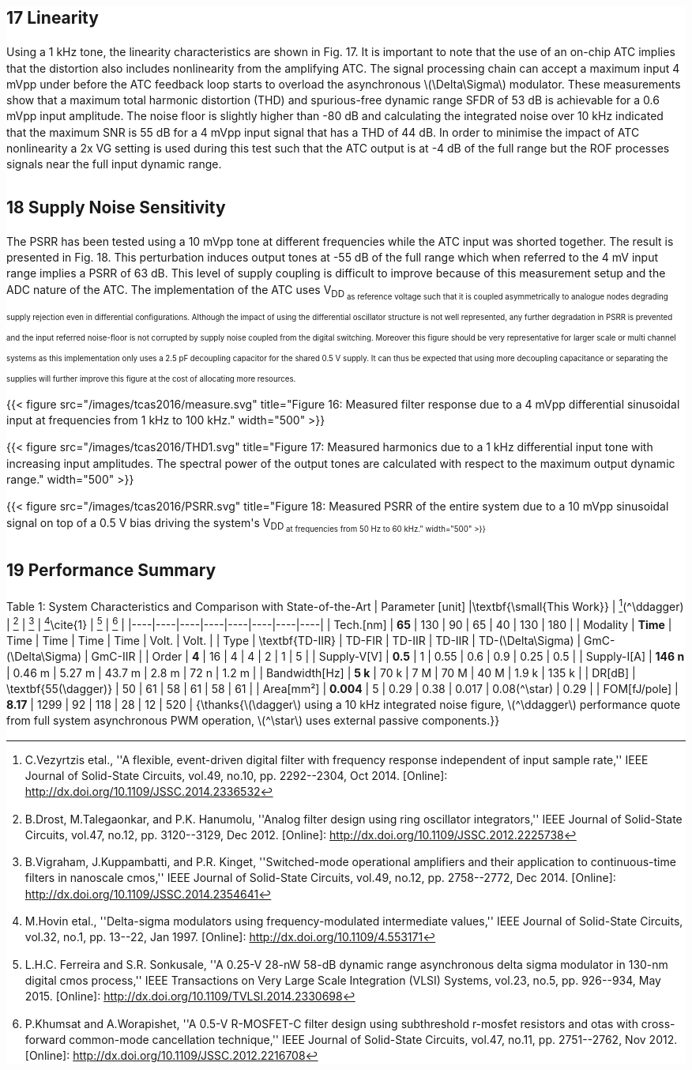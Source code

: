 ## 17 Linearity

Using a 1 kHz tone, the linearity characteristics are shown in Fig. 17. It is important to note that the use of an on-chip ATC implies that the distortion also includes nonlinearity from the amplifying ATC. The signal processing chain can accept a maximum input 4 mVpp under before the ATC feedback loop starts to overload the asynchronous \\(\Delta\Sigma\\) modulator. These measurements show that a maximum total harmonic distortion (THD) and spurious-free dynamic range SFDR of 53 dB is achievable for a 0.6 mVpp input amplitude. The noise floor is slightly higher than -80 dB and calculating the integrated noise over 10 kHz indicated that the maximum SNR is 55 dB for a 4 mVpp input signal that has a THD of 44 dB. In order to minimise the impact of ATC nonlinearity a 2x VG setting is used during this test such that the ATC output is at -4 dB of the full range but the ROF processes signals near the full input dynamic range.

## 18 Supply Noise Sensitivity

The PSRR has been tested using a 10 mVpp tone at different frequencies while the ATC input was shorted together. The result is presented in Fig. 18. This perturbation induces output tones at -55 dB of the full range which when referred to the 4 mV input range implies a PSRR of 63 dB. This level of supply coupling is difficult to improve because of this measurement setup and the ADC nature of the ATC. The implementation of the ATC uses V<sub>DD<sub> as reference voltage such that it is coupled asymmetrically to analogue nodes degrading supply rejection even in differential configurations. Although the impact of using the differential oscillator structure is not well represented, any further degradation in PSRR is prevented and the input referred noise-floor is not corrupted by supply noise coupled from the digital switching. Moreover this figure should be very representative for larger scale or multi channel systems as this implementation only uses a 2.5 pF decoupling capacitor for the shared 0.5 V supply. It can thus be expected that using more decoupling capacitance or separating the supplies will further improve this figure at the cost of allocating more resources.

{{< figure src="/images/tcas2016/measure.svg" title="Figure 16: Measured filter response due to a 4 mVpp differential sinusoidal input at frequencies from 1 kHz to 100 kHz." width="500" >}}

{{< figure src="/images/tcas2016/THD1.svg" title="Figure 17: Measured harmonics due to a 1 kHz differential input tone with increasing input amplitudes. The spectral power of the output tones are calculated with respect to the maximum output dynamic range." width="500" >}}

{{< figure src="/images/tcas2016/PSRR.svg" title="Figure 18: Measured PSRR of the entire system due to a 10 mVpp sinusoidal signal on top of a 0.5 V bias driving the system's V<sub>DD<sub> at frequencies from 50 Hz to 60 kHz." width="500" >}}

## 19 Performance Summary

Table 1: System Characteristics and Comparison with State-of-the-Art
|		Parameter  [unit]	|\textbf{\small{This Work}} | [^13](^\ddagger) | [^6] | [^10] | [^17]\cite{1} | [^20] | [^34] |
|----|----|----|----|----|----|----|----|
|		Tech.[nm]		| **65**	| 130			| 90 			| 65 		| 40			| 130			| 180		  	|
|		Modality 			| **Time**		| Time 		| Time 		| Time 	| Time	| Volt.		| Volt.		  |
|		Type 				| \textbf{TD-IIR}  | TD-FIR  | TD-IIR  | TD-IIR  | TD-(\Delta\Sigma) | GmC-(\Delta\Sigma) | GmC-IIR  |
|		Order			| **4**	| 16			| 4				| 4 	| 2		| 1 			| 5 				|
|		Supply-V[V]	| **0.5** 	| 1 			| 0.55 		| 0.6 		| 0.9 | 0.25		| 0.5 		  |
|		Supply-I[A]	| **146 n** | 0.46 m	| 5.27 m	| 43.7 m | 2.8 m | 72 n 	| 1.2 m		  |
|		Bandwidth[Hz]	| **5 k** 	| 70 k		| 7 M		| 70 M		| 40 M | 1.9 k	| 135 k 		 	|
|		DR[dB] | \textbf{55(\dagger)}	|	50			| 61			| 58 	| 61		| 58 			| 61 				|
|		Area[mm²]	| **0.004**	|	5 		| 0.29  | 0.38		| 0.017 | 0.08(^\star)	| 0.29	|
|		FOM[fJ/pole] | **8.17**		|	1299	| 92			| 118		| 28	| 12			| 520 			|
	{\thanks{\\(\dagger\\) using a 10 kHz integrated noise figure, \\(^\ddagger\\) performance quote from full system asynchronous PWM operation, \\(^\star\\) uses external passive components.}}


[^1]: I.L. Markov, ''Limits on fundamental limits to computation,'' Nature,  vol. 512, pp. 147--154, August 2014. [Online]:  http://dx.doi.org/10.1038/nature13570
[^2]: R.Sarpeshkar, ''Analog versus digital: Extrapolating from electronics to  neurobiology,'' Neural Computation, vol.10, no.7, pp. 1601--1638,  Oct 1998. [Online]: http://dx.doi.org/10.1162/089976698300017052
[^3]: N.Guo etal., ''Energy-efficient hybrid analog/digital approximate  computation in continuous time,'' IEEE Journal of Solid-State  Circuits, vol.51, no.7, pp. 1514--1524, July 2016. [Online]:  http://dx.doi.org/10.1109/JSSC.2016.2543729
[^4]: M.Verhelst and A.Bahai, ''Where analog meets digital: Analog-to-information  conversion and beyond,'' IEEE Solid-State Circuits Magazine, vol.7,  no.3, pp. 67--80, September 2015. [Online]:  http://dx.doi.org/10.1109/MSSC.2015.2442394
[^5]: Y.Chen, E.Yao, and A.Basu, ''A 128-channel extreme learning machine-based  neural decoder for brain machine interfaces,'' IEEE Transactions on  Biomedical Circuits and Systems, vol.10, no.3, pp. 679--692, June 2016.  [Online]: http://dx.doi.org/10.1109/TBCAS.2015.2483618
[^6]: B.Drost, M.Talegaonkar, and P.K. Hanumolu, ''Analog filter design using ring  oscillator integrators,'' IEEE Journal of Solid-State Circuits,  vol.47, no.12, pp. 3120--3129, Dec 2012. [Online]:  http://dx.doi.org/10.1109/JSSC.2012.2225738
[^7]: G.W. Roberts and M.Ali-Bakhshian, ''A brief introduction to time-to-digital  and digital-to-time converters,'' IEEE Transactions on Circuits and  Systems---Part II: Express Briefs, vol.57, no.3, pp. 153--157, March  2010. [Online]: http://dx.doi.org/10.1109/TCSII.2010.2043382
[^8]: T.Anand, K.A.A. Makinwa, and P.K. Hanumolu, ''A vco based highly digital  temperature sensor with 0.034 $^\circ$C/mV supply sensitivity,''  IEEE Journal of Solid-State Circuits, vol.51, no.11, pp.  2651--2663, Nov 2016. [Online]:  http://dx.doi.org/10.1109/JSSC.2016.2598765
[^9]: V.Pourahmad etal., ''Nonboolean pattern recognition using chains of  coupled cmos oscillators as discriminant circuits,'' IEEE Journal on  Exploratory Solid-State Computational Devices and Circuits, vol.3, pp.  1--9, Dec 2017. [Online]: http://dx.doi.org/10.1109/JXCDC.2017.2654300
[^10]: B.Vigraham, J.Kuppambatti, and P.R. Kinget, ''Switched-mode operational  amplifiers and their application to continuous-time filters in nanoscale  cmos,'' IEEE Journal of Solid-State Circuits, vol.49, no.12, pp.  2758--2772, Dec 2014. [Online]:  http://dx.doi.org/10.1109/JSSC.2014.2354641
[^11]: S.Zheng and H.C. Luong, ''A wcdma/wlan digital polar transmitter with  low-noise adpll, wideband pm/am modulator, and linearized pa,'' IEEE  Journal of Solid-State Circuits, vol.50, no.7, pp. 1645--1656, July 2015.  [Online]: http://dx.doi.org/10.1109/JSSC.2015.2413846
[^12]: P.Lu, Y.Wu, and P.Andreani, ''A 2.2-ps two-dimensional gated-vernier  time-to-digital converter with digital calibration,'' IEEE  Transactions on Circuits and Systems---Part II: Express Briefs, vol.63,  no.11, pp. 1019--1023, Nov 2016. [Online]:  http://dx.doi.org/10.1109/TCSII.2016.2548218
[^13]: C.Vezyrtzis etal., ''A flexible, event-driven digital filter with  frequency response independent of input sample rate,'' IEEE Journal  of Solid-State Circuits, vol.49, no.10, pp. 2292--2304, Oct 2014.  [Online]: http://dx.doi.org/10.1109/JSSC.2014.2336532
[^14]: H.J. Kwon etal., ''Analysis of an open-loop time amplifier with a time  gain determined by the ratio of bias current,'' IEEE Transactions on  Circuits and Systems---Part II: Express Briefs, vol.61, no.7, pp.  481--485, July 2014. [Online]:  http://dx.doi.org/10.1109/TCSII.2014.2328800
[^15]: W.Yu, K.Kim, and S.Cho, ''A 0.22 ps rms integrated noise 15 mhz bandwidth  fourth-order $\Delta \Sigma$ time-to-digital converter using time-domain  error-feedback filter,'' IEEE Journal of Solid-State Circuits,  vol.50, no.5, pp. 1251--1262, May 2015. [Online]:  http://dx.doi.org/10.1109/JSSC.2015.2399673
[^16]: W.Jiang etal., ''A ±50 mV linear-input-range vco-based  neural-recording front-end with digital nonlinearity correction,''  IEEE Journal of Solid-State Circuits, vol.52, no.1, pp. 173--184,  Jan 2017. [Online]: http://dx.doi.org/10.1109/JSSC.2016.2624989
[^17]: M.Hovin etal., ''Delta-sigma modulators using frequency-modulated  intermediate values,'' IEEE Journal of Solid-State Circuits,  vol.32, no.1, pp. 13--22, Jan 1997. [Online]:  http://dx.doi.org/10.1109/4.553171
[^18]: Y.Liu, J.L. Pereira, and T.G. Constandinou, ''Clockless continuous-time  neural spike sorting: Method, implementation and evaluation,'' in  IEEE Proceedings of the International Symposium on Circuits and  Systems, May 2016, pp. 538--541. [Online]:  http://dx.doi.org/10.1109/ISCAS.2016.7527296
[^19]: M.Yang etal., ''A 0.5 v 55 $\mu$w 64$	imes$2 channel binaural  silicon cochlea for event-driven stereo-audio sensing,'' IEEE Journal  of Solid-State Circuits, vol.51, no.11, pp. 2554--2569, Nov 2016.  [Online]: http://dx.doi.org/10.1109/JSSC.2016.2604285
[^20]: L.H.C. Ferreira and S.R. Sonkusale, ''A 0.25-V 28-nW 58-dB dynamic range  asynchronous delta sigma modulator in 130-nm digital cmos process,''  IEEE Transactions on Very Large Scale Integration (VLSI) Systems,  vol.23, no.5, pp. 926--934, May 2015. [Online]:  http://dx.doi.org/10.1109/TVLSI.2014.2330698
[^21]: R.Mohan etal., ''A 0.6 V, 0.015-mm$^2$, time-based ecg readout for  ambulatory applications in 40 nm cmos,'' IEEE Journal of Solid-State  Circuits, vol.52, no.1, pp. 298--308, Jan 2017. [Online]:  http://dx.doi.org/10.1109/JSSC.2016.2615320
[^22]: S.Patil etal., ''A 3-10 fJ/conv-step error-shaping alias-free  continuous-time adc,'' IEEE Journal of Solid-State Circuits,  vol.51, no.4, pp. 908--918, April 2016. [Online]:  http://dx.doi.org/10.1109/JSSC.2016.2519396
[^23]: J.P. Caram, J.Galloway, and J.S. Kenney, ''Harmonic ring oscillator  time-to-digital converter,'' in IEEE Proceedings of the International  Symposium on Circuits and Systems, May 2015, pp. 161--164. [Online]:  http://dx.doi.org/10.1109/ISCAS.2015.7168595
[^24]: W.-H. Ki, ''Signal flow graph analysis of feedback amplifiers,'' IEEE  Transactions on Circuits and Systems---Part I: Fundamental Theory and  Applications, vol.47, no.6, pp. 926--933, Jun 2000. [Online]:  http://dx.doi.org/10.1109/81.852948
[^25]: A.Hajimiri, S.Limotyrakis, and T.Lee, ''Phase noise in multi-gigahertz cmos  ring oscillators,'' in IEEE Proceedings of the Custom Integrated  Circuits Conference, May 1998, pp. 49--52. [Online]:  http://dx.doi.org/10.1109/CICC.1998.694905
[^26]: ibitemQ-basedC.C. Enz and E.A. Vittoz, Charge-based MOS transistor modeling: the EKV  model for low-power AND RF IC design.\hskip 1em plus 0.5em minus 0.4em
[^27]: A.Homayoun and B.Razavi, ''On the stability of charge-pump phase-locked  loops,'' IEEE Transactions on Circuits and Systems---Part I:  Regular Papers, vol.63, no.6, pp. 741--750, June 2016. [Online]:  http://dx.doi.org/10.1109/TCSI.2016.2537823
[^28]: D.Jenson and M.Riedel, ''A deterministic approach to stochastic  computation,'' in IEEE Proceedings of the International Conference on  Computer-Aided Design, Nov 2016, pp. 102:1--102:8. [Online]:  http://dx.doi.org/10.1145/2966986.2966988
[^29]: M.Alawad and m.lin, ''Survey of stochastic-based computation paradigms,''  IEEE Transactions on Emerging Topics in Computing, vol.PP, no.99,  pp. 1--1, 2016. [Online]: http://dx.doi.org/10.1109/TETC.2016.2598726
[^30]: L.B. Leene and T.G. Constandinou, ''A 0.5V time-domain instrumentation  circuit with clocked and unclocked $\Delta\Sigma$ operation,'' in  IEEE Proceedings of the International Symposium on Circuits and  Systems, May 2017, pp. 2619--2622.
[^31]: W.S.T. Yan and H.C. Luong, ''A 900-MHz cmos low-phase-noise  voltage-controlled ring oscillator,'' IEEE Transactions on Circuits  and Systems---Part II: Analog and Digital Signal Processing, vol.48,  no.2, pp. 216--221, Feb 2001. [Online]:  http://dx.doi.org/10.1109/82.917794
[^32]: Y.Zhang etal., ''A 0.35-0.5 V 18-152 MHz digitally controlled  relaxation oscillator with adaptive threshold calibration in 65 nm cmos,''  IEEE Transactions on Circuits and Systems---Part II: Express  Briefs, vol.62, no.8, pp. 736--740, Aug 2015. [Online]:  http://dx.doi.org/10.1109/TCSII.2015.2433531
[^33]: X.Xing and G.G.E. Gielen, ''A 42 fj/step-fom two-step vco-based delta-sigma  adc in 40 nm cmos,'' IEEE Journal of Solid-State Circuits, vol.50,  no.3, pp. 714--723, March 2015.
[^34]: P.Khumsat and A.Worapishet, ''A 0.5-V R-MOSFET-C filter design using  subthreshold r-mosfet resistors and otas with cross-forward common-mode  cancellation technique,'' IEEE Journal of Solid-State Circuits,  vol.47, no.11, pp. 2751--2762, Nov 2012. [Online]:  http://dx.doi.org/10.1109/JSSC.2012.2216708